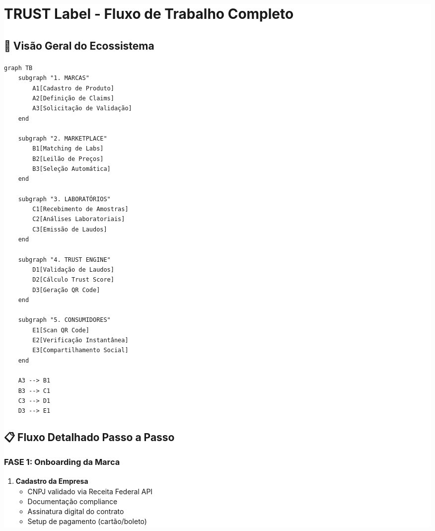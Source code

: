 # TRUST Label - Fluxo de Trabalho Completo

## 🔄 Visão Geral do Ecossistema

```mermaid
graph TB
    subgraph "1. MARCAS"
        A1[Cadastro de Produto]
        A2[Definição de Claims]
        A3[Solicitação de Validação]
    end
    
    subgraph "2. MARKETPLACE"
        B1[Matching de Labs]
        B2[Leilão de Preços]
        B3[Seleção Automática]
    end
    
    subgraph "3. LABORATÓRIOS"
        C1[Recebimento de Amostras]
        C2[Análises Laboratoriais]
        C3[Emissão de Laudos]
    end
    
    subgraph "4. TRUST ENGINE"
        D1[Validação de Laudos]
        D2[Cálculo Trust Score]
        D3[Geração QR Code]
    end
    
    subgraph "5. CONSUMIDORES"
        E1[Scan QR Code]
        E2[Verificação Instantânea]
        E3[Compartilhamento Social]
    end
    
    A3 --> B1
    B3 --> C1
    C3 --> D1
    D3 --> E1
```

## 📋 Fluxo Detalhado Passo a Passo

### FASE 1: Onboarding da Marca

1. **Cadastro da Empresa**
   - CNPJ validado via Receita Federal API
   - Documentação compliance
   - Assinatura digital do contrato
   - Setup de pagamento (cartão/boleto)
